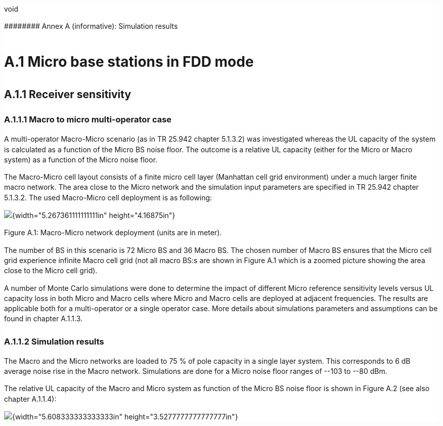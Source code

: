 void

######## Annex A (informative): Simulation results

A.1 Micro base stations in FDD mode
===================================

A.1.1 Receiver sensitivity
--------------------------

### A.1.1.1 Macro to micro multi-operator case

A multi-operator Macro-Micro scenario (as in TR 25.942 chapter 5.1.3.2)
was investigated whereas the UL capacity of the system is calculated as
a function of the Micro BS noise floor. The outcome is a relative UL
capacity (either for the Micro or Macro system) as a function of the
Micro noise floor.

The Macro-Micro cell layout consists of a finite micro cell layer
(Manhattan cell grid environment) under a much larger finite macro
network. The area close to the Micro network and the simulation input
parameters are specified in TR 25.942 chapter 5.1.3.2. The used
Macro-Micro cell deployment is as following:

![](media/image3.wmf){width="5.267361111111111in" height="4.16875in"}

Figure A.1: Macro-Micro network deployment (units are in meter).

The number of BS in this scenario is 72 Micro BS and 36 Macro BS. The
chosen number of Macro BS ensures that the Micro cell grid experience
infinite Macro cell grid (not all macro BS:s are shown in Figure A.1
which is a zoomed picture showing the area close to the Micro cell
grid).

A number of Monte Carlo simulations were done to determine the impact of
different Micro reference sensitivity levels versus UL capacity loss in
both Micro and Macro cells where Micro and Macro cells are deployed at
adjacent frequencies. The results are applicable both for a
multi-operator or a single operator case. More details about simulations
parameters and assumptions can be found in chapter A.1.1.3.

### A.1.1.2 Simulation results

The Macro and the Micro networks are loaded to 75 % of pole capacity in
a single layer system. This corresponds to 6 dB average noise rise in
the Macro network. Simulations are done for a Micro noise floor ranges
of --103 to --80 dBm.

The relative UL capacity of the Macro and Micro system as function of
the Micro BS noise floor is shown in Figure A.2 (see also chapter
A.1.1.4):

![](media/image4.wmf){width="5.608333333333333in"
height="3.5277777777777777in"}
